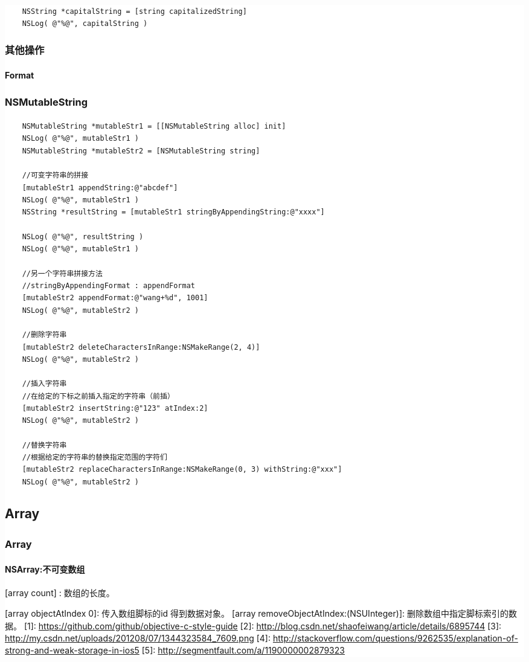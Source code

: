 ``` 
    NSString *capitalString = [string capitalizedString] 
    NSLog( @"%@", capitalString ) 
```

### 其他操作

#### Format

### NSMutableString

``` 
    NSMutableString *mutableStr1 = [[NSMutableString alloc] init] 
    NSLog( @"%@", mutableStr1 ) 
    NSMutableString *mutableStr2 = [NSMutableString string] 

    //可变字符串的拼接
    [mutableStr1 appendString:@"abcdef"] 
    NSLog( @"%@", mutableStr1 ) 
    NSString *resultString = [mutableStr1 stringByAppendingString:@"xxxx"] 

    NSLog( @"%@", resultString ) 
    NSLog( @"%@", mutableStr1 ) 

    //另一个字符串拼接方法
    //stringByAppendingFormat : appendFormat
    [mutableStr2 appendFormat:@"wang+%d", 1001] 
    NSLog( @"%@", mutableStr2 ) 

    //删除字符串
    [mutableStr2 deleteCharactersInRange:NSMakeRange(2, 4)] 
    NSLog( @"%@", mutableStr2 ) 

    //插入字符串
    //在给定的下标之前插入指定的字符串（前插）
    [mutableStr2 insertString:@"123" atIndex:2] 
    NSLog( @"%@", mutableStr2 ) 

    //替换字符串
    //根据给定的字符串的替换指定范围的字符们
    [mutableStr2 replaceCharactersInRange:NSMakeRange(0, 3) withString:@"xxx"] 
    NSLog( @"%@", mutableStr2 ) 
```

## Array

### Array

#### NSArray:不可变数组

[array count] : 数组的长度。


[array objectAtIndex 0]: 传入数组脚标的id 得到数据对象。
[array removeObjectAtIndex:(NSUInteger)]: 删除数组中指定脚标索引的数据。
[1]: https://github.com/github/objective-c-style-guide
[2]: http://blog.csdn.net/shaofeiwang/article/details/6895744
[3]: http://my.csdn.net/uploads/201208/07/1344323584_7609.png
[4]: http://stackoverflow.com/questions/9262535/explanation-of-strong-and-weak-storage-in-ios5
[5]: http://segmentfault.com/a/1190000002879323